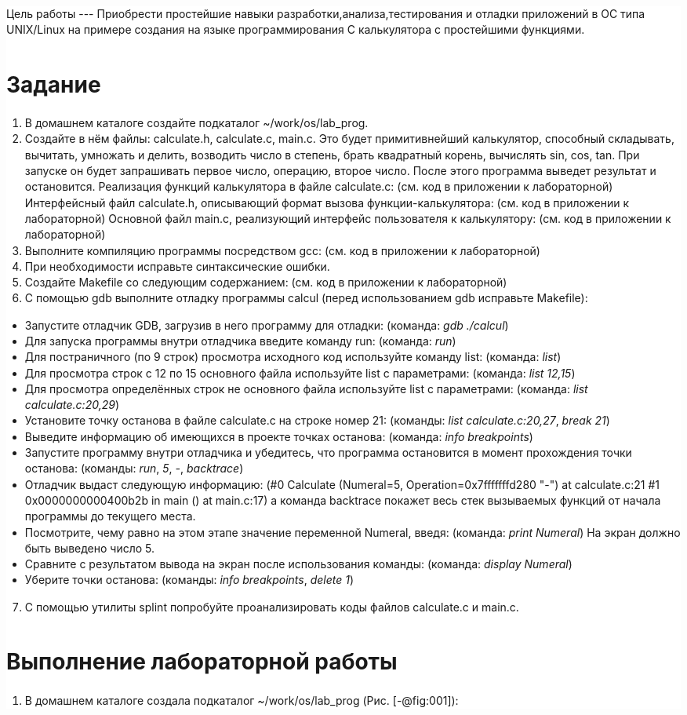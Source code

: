 Цель работы --- Приобрести простейшие навыки разработки,анализа,тестирования и отладки приложений в ОС типа UNIX/Linux на примере создания на языке программирования С калькулятора с простейшими функциями.

# Задание

1. В домашнем каталоге создайте подкаталог ~/work/os/lab_prog.
2. Создайте в нём файлы: calculate.h, calculate.c, main.c.
Это будет примитивнейший калькулятор, способный складывать, вычитать, умножать и делить, возводить число в степень, брать квадратный корень, вычислять sin, cos, tan.
При запуске он будет запрашивать первое число, операцию, второе число. После этого программа выведет результат и остановится.
Реализация функций калькулятора в файле calculate.c: (см. код в приложении к лабораторной)
Интерфейсный файл calculate.h, описывающий формат вызова функции-калькулятора: (см. код в приложении к лабораторной)
Основной файл main.c, реализующий интерфейс пользователя к калькулятору: (см. код в приложении к лабораторной)
3. Выполните компиляцию программы посредством gcc: (см. код в приложении к лабораторной)
4. При необходимости исправьте синтаксические ошибки.
5. Создайте Makefile со следующим содержанием: (см. код в приложении к лабораторной)
6. С помощью gdb выполните отладку программы calcul (перед использованием gdb исправьте Makefile):
- Запустите отладчик GDB, загрузив в него программу для отладки: (команда: *gdb ./calcul*)
- Для запуска программы внутри отладчика введите команду run: (команда: *run*)
- Для постраничного (по 9 строк) просмотра исходного код используйте команду list: (команда: *list*)
- Для просмотра строк с 12 по 15 основного файла используйте list с параметрами: (команда: *list 12,15*)
- Для просмотра определённых строк не основного файла используйте list с параметрами: (команда: *list calculate.c:20,29*)
- Установите точку останова в файле calculate.c на строке номер 21: (команды: *list calculate.c:20,27*, *break 21*)
- Выведите информацию об имеющихся в проекте точках останова: (команда: *info breakpoints*)
- Запустите программу внутри отладчика и убедитесь, что программа остановится в момент прохождения точки останова: (команды: *run*, *5*, *-*, *backtrace*)
- Отладчик выдаст следующую информацию: 
(#0 Calculate (Numeral=5, Operation=0x7fffffffd280 "-")
 at calculate.c:21
 #1 0x0000000000400b2b in main () at main.c:17)
а команда backtrace покажет весь стек вызываемых функций от начала программы до текущего места.
- Посмотрите, чему равно на этом этапе значение переменной Numeral, введя: (команда: *print Numeral*)
На экран должно быть выведено число 5.
- Сравните с результатом вывода на экран после использования команды: (команда: *display Numeral*)
- Уберите точки останова: (команды: *info breakpoints*, *delete 1*)
7. С помощью утилиты splint попробуйте проанализировать коды файлов calculate.c и main.c.

# Выполнение лабораторной работы

1. В домашнем каталоге создала подкаталог ~/work/os/lab_prog (Рис. [-@fig:001]):
